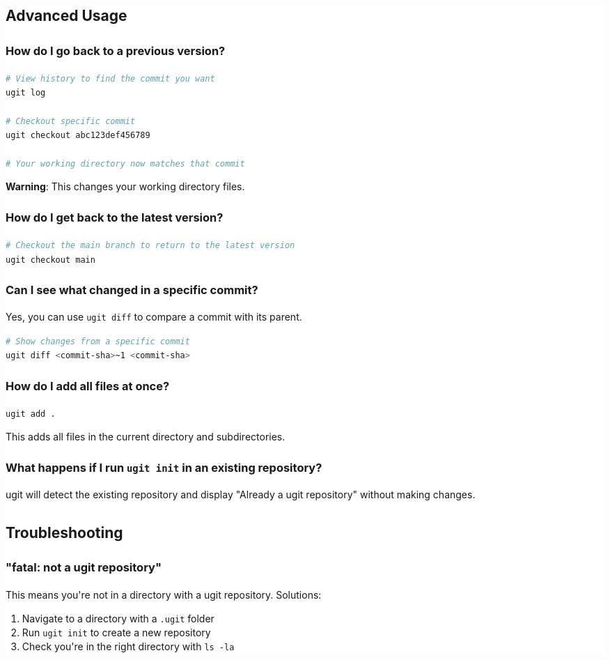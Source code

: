 ## Advanced Usage

### How do I go back to a previous version?

```bash
# View history to find the commit you want
ugit log

# Checkout specific commit
ugit checkout abc123def456789

# Your working directory now matches that commit
```

**Warning**: This changes your working directory files.

### How do I get back to the latest version?

```bash
# Checkout the main branch to return to the latest version
ugit checkout main
```

### Can I see what changed in a specific commit?

Yes, you can use `ugit diff` to compare a commit with its parent.

```bash
# Show changes from a specific commit
ugit diff <commit-sha>~1 <commit-sha>
```

### How do I add all files at once?

```bash
ugit add .
```

This adds all files in the current directory and subdirectories.

### What happens if I run `ugit init` in an existing repository?

ugit will detect the existing repository and display "Already a ugit repository" without making changes.

## Troubleshooting

### "fatal: not a ugit repository"

This means you're not in a directory with a ugit repository. Solutions:
1. Navigate to a directory with a `.ugit` folder
2. Run `ugit init` to create a new repository
3. Check you're in the right directory with `ls -la`
